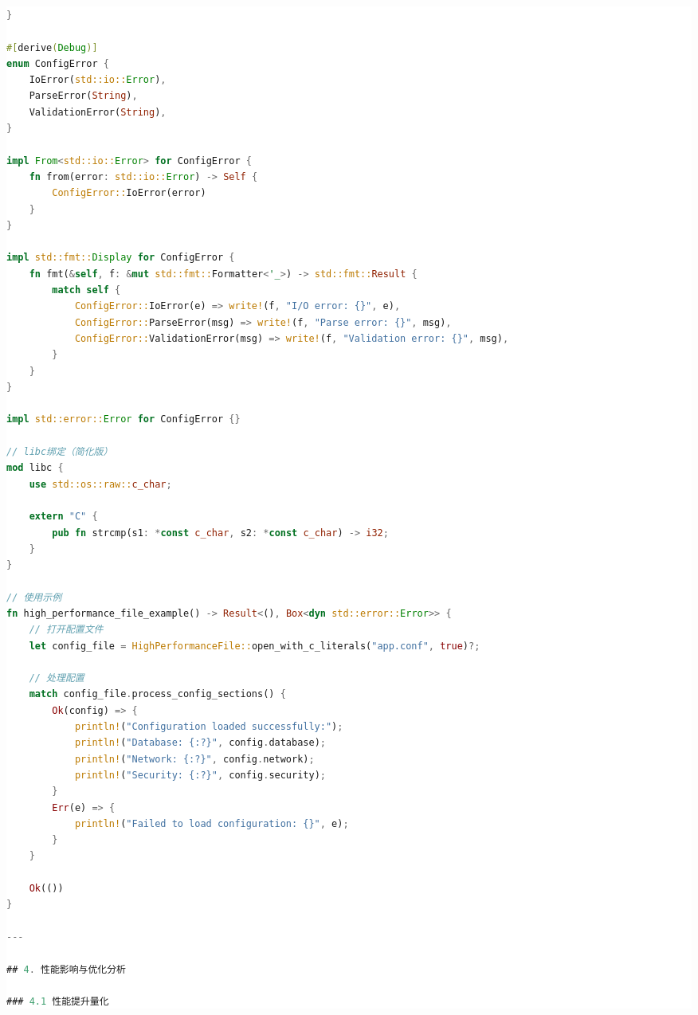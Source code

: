 ```rust
}

#[derive(Debug)]
enum ConfigError {
    IoError(std::io::Error),
    ParseError(String),
    ValidationError(String),
}

impl From<std::io::Error> for ConfigError {
    fn from(error: std::io::Error) -> Self {
        ConfigError::IoError(error)
    }
}

impl std::fmt::Display for ConfigError {
    fn fmt(&self, f: &mut std::fmt::Formatter<'_>) -> std::fmt::Result {
        match self {
            ConfigError::IoError(e) => write!(f, "I/O error: {}", e),
            ConfigError::ParseError(msg) => write!(f, "Parse error: {}", msg),
            ConfigError::ValidationError(msg) => write!(f, "Validation error: {}", msg),
        }
    }
}

impl std::error::Error for ConfigError {}

// libc绑定（简化版）
mod libc {
    use std::os::raw::c_char;
    
    extern "C" {
        pub fn strcmp(s1: *const c_char, s2: *const c_char) -> i32;
    }
}

// 使用示例
fn high_performance_file_example() -> Result<(), Box<dyn std::error::Error>> {
    // 打开配置文件
    let config_file = HighPerformanceFile::open_with_c_literals("app.conf", true)?;
    
    // 处理配置
    match config_file.process_config_sections() {
        Ok(config) => {
            println!("Configuration loaded successfully:");
            println!("Database: {:?}", config.database);
            println!("Network: {:?}", config.network);
            println!("Security: {:?}", config.security);
        }
        Err(e) => {
            println!("Failed to load configuration: {}", e);
        }
    }
    
    Ok(())
}

---

## 4. 性能影响与优化分析

### 4.1 性能提升量化

```